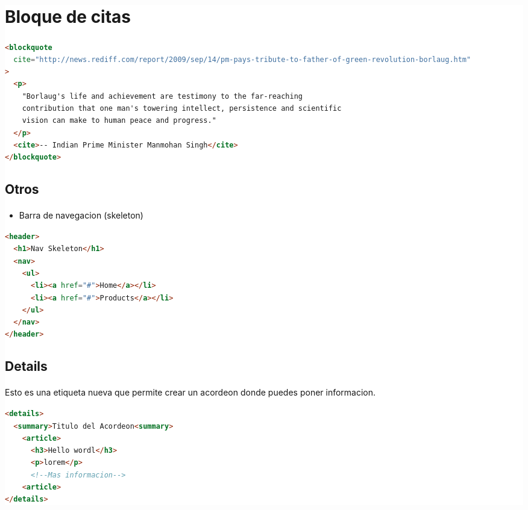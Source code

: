 # Bloque de citas

```html
<blockquote
  cite="http://news.rediff.com/report/2009/sep/14/pm-pays-tribute-to-father-of-green-revolution-borlaug.htm"
>
  <p>
    "Borlaug's life and achievement are testimony to the far-reaching
    contribution that one man's towering intellect, persistence and scientific
    vision can make to human peace and progress."
  </p>
  <cite>-- Indian Prime Minister Manmohan Singh</cite>
</blockquote>
```

## Otros

- Barra de navegacion (skeleton)

```html
<header>
  <h1>Nav Skeleton</h1>
  <nav>
    <ul>
      <li><a href="#">Home</a></li>
      <li><a href="#">Products</a></li>
    </ul>
  </nav>
</header>
```

## Details

Esto es una etiqueta nueva que permite crear un acordeon donde puedes poner informacion.

```html
<details>
  <summary>Titulo del Acordeon<summary>
    <article>
      <h3>Hello wordl</h3>
      <p>lorem</p>
      <!--Mas informacion-->
    <article>
</details>
```
